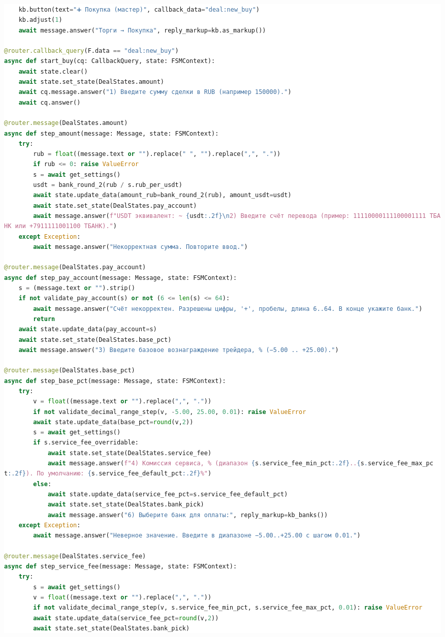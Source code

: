 ```python
    kb.button(text="➕ Покупка (мастер)", callback_data="deal:new_buy")
    kb.adjust(1)
    await message.answer("Торги → Покупка", reply_markup=kb.as_markup())

@router.callback_query(F.data == "deal:new_buy")
async def start_buy(cq: CallbackQuery, state: FSMContext):
    await state.clear()
    await state.set_state(DealStates.amount)
    await cq.message.answer("1) Введите сумму сделки в RUB (например 150000).")
    await cq.answer()

@router.message(DealStates.amount)
async def step_amount(message: Message, state: FSMContext):
    try:
        rub = float((message.text or "").replace(" ", "").replace(",", "."))
        if rub <= 0: raise ValueError
        s = await get_settings()
        usdt = bank_round_2(rub / s.rub_per_usdt)
        await state.update_data(amount_rub=bank_round_2(rub), amount_usdt=usdt)
        await state.set_state(DealStates.pay_account)
        await message.answer(f"USDT эквивалент: ~ {usdt:.2f}\n2) Введите счёт перевода (пример: 11110000111100001111 ТБАНК или +7911111001100 ТБАНК).")
    except Exception:
        await message.answer("Некорректная сумма. Повторите ввод.")

@router.message(DealStates.pay_account)
async def step_pay_account(message: Message, state: FSMContext):
    s = (message.text or "").strip()
    if not validate_pay_account(s) or not (6 <= len(s) <= 64):
        await message.answer("Счёт некорректен. Разрешены цифры, '+', пробелы, длина 6..64. В конце укажите банк.")
        return
    await state.update_data(pay_account=s)
    await state.set_state(DealStates.base_pct)
    await message.answer("3) Введите базовое вознаграждение трейдера, % (−5.00 .. +25.00).")

@router.message(DealStates.base_pct)
async def step_base_pct(message: Message, state: FSMContext):
    try:
        v = float((message.text or "").replace(",", "."))
        if not validate_decimal_range_step(v, -5.00, 25.00, 0.01): raise ValueError
        await state.update_data(base_pct=round(v,2))
        s = await get_settings()
        if s.service_fee_overridable:
            await state.set_state(DealStates.service_fee)
            await message.answer(f"4) Комиссия сервиса, % (диапазон {s.service_fee_min_pct:.2f}..{s.service_fee_max_pct:.2f}). По умолчанию: {s.service_fee_default_pct:.2f}%")
        else:
            await state.update_data(service_fee_pct=s.service_fee_default_pct)
            await state.set_state(DealStates.bank_pick)
            await message.answer("6) Выберите банк для оплаты:", reply_markup=kb_banks())
    except Exception:
        await message.answer("Неверное значение. Введите в диапазоне −5.00..+25.00 с шагом 0.01.")

@router.message(DealStates.service_fee)
async def step_service_fee(message: Message, state: FSMContext):
    try:
        s = await get_settings()
        v = float((message.text or "").replace(",", "."))
        if not validate_decimal_range_step(v, s.service_fee_min_pct, s.service_fee_max_pct, 0.01): raise ValueError
        await state.update_data(service_fee_pct=round(v,2))
        await state.set_state(DealStates.bank_pick)
```